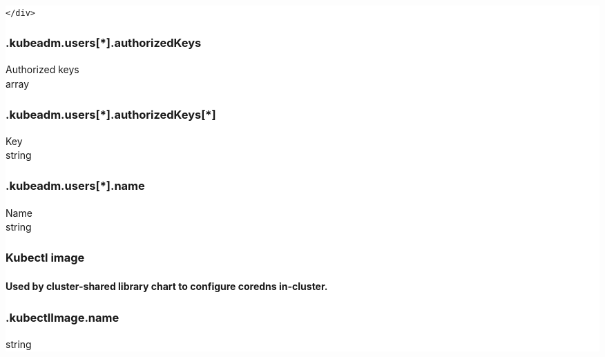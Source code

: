     </div>
  </div>
  <div class="property depth-0">
    <div class="property-header">
      <h3 class="property-path headline-with-link">
        <a class="header-link" href="#kubeadm-users[*]-authorizedKeys">
          <i class="fa fa-link"></i>
        </a>.kubeadm.users[*].authorizedKeys</h3>
    </div>
    <div class="property-body">
      <div class="property-meta"><span class="property-title">Authorized keys</span><br /><span class="property-type">array</span>&nbsp;
      </div>
      <div class="property-description"></div>
    </div>
  </div>
  <div class="property depth-0">
    <div class="property-header">
      <h3 class="property-path headline-with-link">
        <a class="header-link" href="#kubeadm-users[*]-authorizedKeys[*]">
          <i class="fa fa-link"></i>
        </a>.kubeadm.users[*].authorizedKeys[*]</h3>
    </div>
    <div class="property-body">
      <div class="property-meta"><span class="property-title">Key</span><br /><span class="property-type">string</span>&nbsp;
      </div>
      <div class="property-description"></div>
    </div>
  </div>
  <div class="property depth-0">
    <div class="property-header">
      <h3 class="property-path headline-with-link">
        <a class="header-link" href="#kubeadm-users[*]-name">
          <i class="fa fa-link"></i>
        </a>.kubeadm.users[*].name</h3>
    </div>
    <div class="property-body">
      <div class="property-meta"><span class="property-title">Name</span><br /><span class="property-type">string</span>&nbsp;
      </div>
      <div class="property-description"></div>
    </div>
  </div>
  <h3 class="headline-with-link">
    <a class="header-link" href="#Kubectl-image">
      <i class="fa fa-link"></i>
    </a>Kubectl image
  </h3>
  <h4 class="headline-with-link">
    <a class="header-link" href="#">
      <i class="fa fa-link"></i>
    </a>Used by cluster-shared library chart to configure coredns in-cluster.
  </h4>
  <div class="property depth-0">
    <div class="property-header">
      <h3 class="property-path headline-with-link">
        <a class="header-link" href="#kubectlImage-name">
          <i class="fa fa-link"></i>
        </a>.kubectlImage.name</h3>
    </div>
    <div class="property-body">
      <div class="property-meta"><span class="property-type">string</span>&nbsp;
      </div>